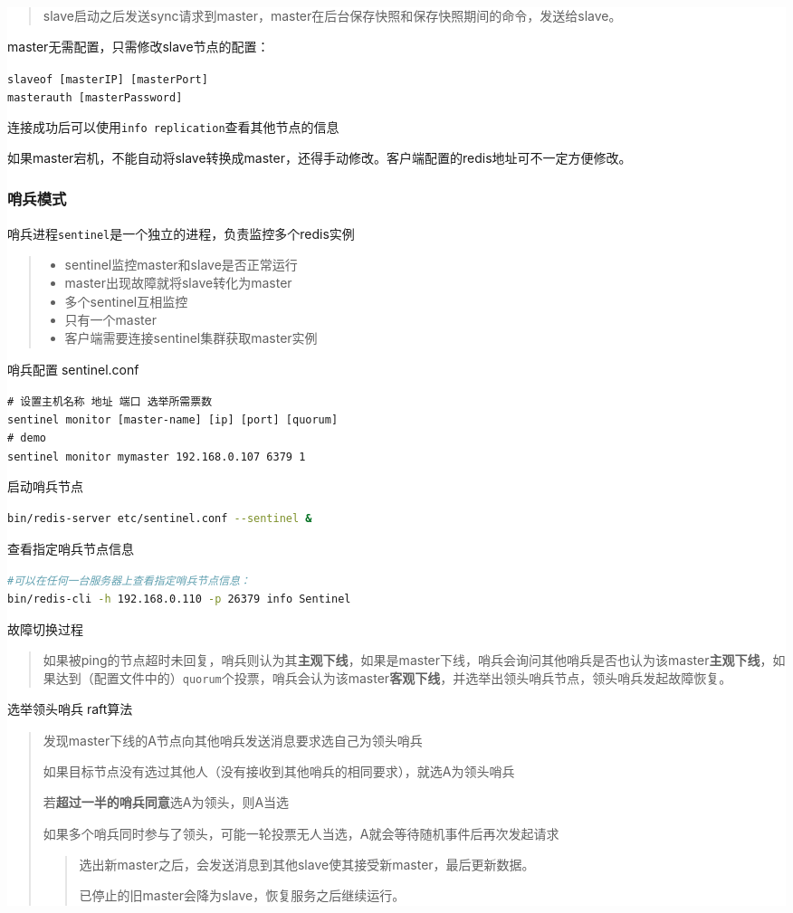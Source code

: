 > slave启动之后发送sync请求到master，master在后台保存快照和保存快照期间的命令，发送给slave。

master无需配置，只需修改slave节点的配置：

```properties
slaveof [masterIP] [masterPort]
masterauth [masterPassword]
```

连接成功后可以使用``info replication``查看其他节点的信息

如果master宕机，不能自动将slave转换成master，还得手动修改。客户端配置的redis地址可不一定方便修改。



### 哨兵模式

哨兵进程`sentinel`是一个独立的进程，负责监控多个redis实例

> - sentinel监控master和slave是否正常运行
> - master出现故障就将slave转化为master
> - 多个sentinel互相监控
> - 只有一个master
> - 客户端需要连接sentinel集群获取master实例

哨兵配置  sentinel.conf

```properties
# 设置主机名称 地址 端口 选举所需票数
sentinel monitor [master-name] [ip] [port] [quorum]
# demo
sentinel monitor mymaster 192.168.0.107 6379 1
```

启动哨兵节点

```sh
bin/redis-server etc/sentinel.conf --sentinel &
```

查看指定哨兵节点信息

```sh
#可以在任何一台服务器上查看指定哨兵节点信息：
bin/redis-cli -h 192.168.0.110 -p 26379 info Sentinel
```

故障切换过程

> 如果被ping的节点超时未回复，哨兵则认为其**主观下线**，如果是master下线，哨兵会询问其他哨兵是否也认为该master**主观下线**，如果达到（配置文件中的）`quorum`个投票，哨兵会认为该master**客观下线**，并选举出领头哨兵节点，领头哨兵发起故障恢复。

选举领头哨兵 raft算法

> 发现master下线的A节点向其他哨兵发送消息要求选自己为领头哨兵
>
> 如果目标节点没有选过其他人（没有接收到其他哨兵的相同要求），就选A为领头哨兵
>
> 若**超过一半的哨兵同意**选A为领头，则A当选
>
> 如果多个哨兵同时参与了领头，可能一轮投票无人当选，A就会等待随机事件后再次发起请求
>
> > 选出新master之后，会发送消息到其他slave使其接受新master，最后更新数据。
> >
> > 已停止的旧master会降为slave，恢复服务之后继续运行。

